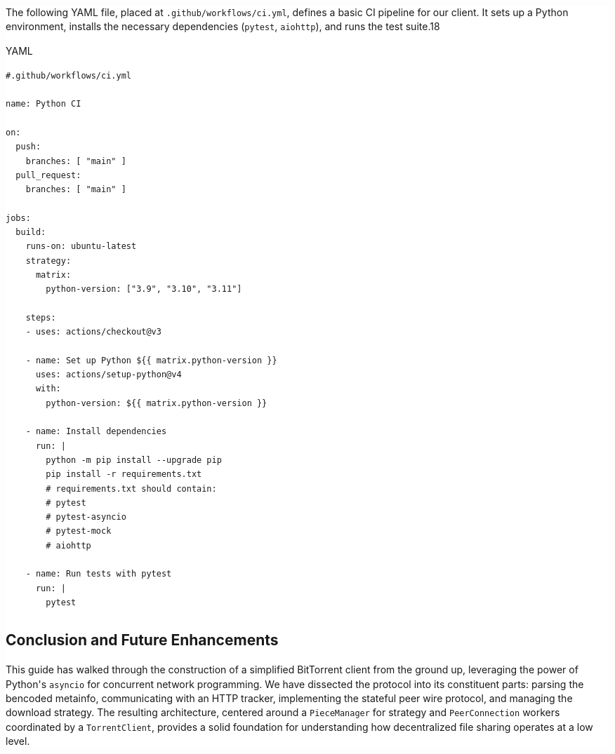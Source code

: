 The following YAML file, placed at `.github/workflows/ci.yml`, defines a basic CI pipeline for our client. It sets up a Python environment, installs the necessary dependencies (`pytest`, `aiohttp`), and runs the test suite.18

YAML

```
#.github/workflows/ci.yml

name: Python CI

on:
  push:
    branches: [ "main" ]
  pull_request:
    branches: [ "main" ]

jobs:
  build:
    runs-on: ubuntu-latest
    strategy:
      matrix:
        python-version: ["3.9", "3.10", "3.11"]

    steps:
    - uses: actions/checkout@v3

    - name: Set up Python ${{ matrix.python-version }}
      uses: actions/setup-python@v4
      with:
        python-version: ${{ matrix.python-version }}

    - name: Install dependencies
      run: |
        python -m pip install --upgrade pip
        pip install -r requirements.txt
        # requirements.txt should contain:
        # pytest
        # pytest-asyncio
        # pytest-mock
        # aiohttp

    - name: Run tests with pytest
      run: |
        pytest

```

## Conclusion and Future Enhancements

This guide has walked through the construction of a simplified BitTorrent client from the ground up, leveraging the power of Python's `asyncio` for concurrent network programming. We have dissected the protocol into its constituent parts: parsing the bencoded metainfo, communicating with an HTTP tracker, implementing the stateful peer wire protocol, and managing the download strategy. The resulting architecture, centered around a `PieceManager` for strategy and `PeerConnection` workers coordinated by a `TorrentClient`, provides a solid foundation for understanding how decentralized file sharing operates at a low level.
